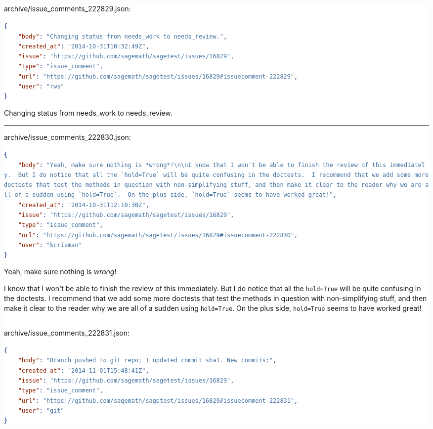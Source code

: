 
archive/issue_comments_222829.json:
```json
{
    "body": "Changing status from needs_work to needs_review.",
    "created_at": "2014-10-31T10:32:49Z",
    "issue": "https://github.com/sagemath/sagetest/issues/16829",
    "type": "issue_comment",
    "url": "https://github.com/sagemath/sagetest/issues/16829#issuecomment-222829",
    "user": "rws"
}
```

Changing status from needs_work to needs_review.



---

archive/issue_comments_222830.json:
```json
{
    "body": "Yeah, make sure nothing is *wrong*!\n\nI know that I won't be able to finish the review of this immediately.  But I do notice that all the `hold=True` will be quite confusing in the doctests.  I recommend that we add some more doctests that test the methods in question with non-simplifying stuff, and then make it clear to the reader why we are all of a sudden using `hold=True`.  On the plus side, `hold=True` seems to have worked great!",
    "created_at": "2014-10-31T12:10:30Z",
    "issue": "https://github.com/sagemath/sagetest/issues/16829",
    "type": "issue_comment",
    "url": "https://github.com/sagemath/sagetest/issues/16829#issuecomment-222830",
    "user": "kcrisman"
}
```

Yeah, make sure nothing is *wrong*!

I know that I won't be able to finish the review of this immediately.  But I do notice that all the `hold=True` will be quite confusing in the doctests.  I recommend that we add some more doctests that test the methods in question with non-simplifying stuff, and then make it clear to the reader why we are all of a sudden using `hold=True`.  On the plus side, `hold=True` seems to have worked great!



---

archive/issue_comments_222831.json:
```json
{
    "body": "Branch pushed to git repo; I updated commit sha1. New commits:",
    "created_at": "2014-11-01T15:48:41Z",
    "issue": "https://github.com/sagemath/sagetest/issues/16829",
    "type": "issue_comment",
    "url": "https://github.com/sagemath/sagetest/issues/16829#issuecomment-222831",
    "user": "git"
}
```
